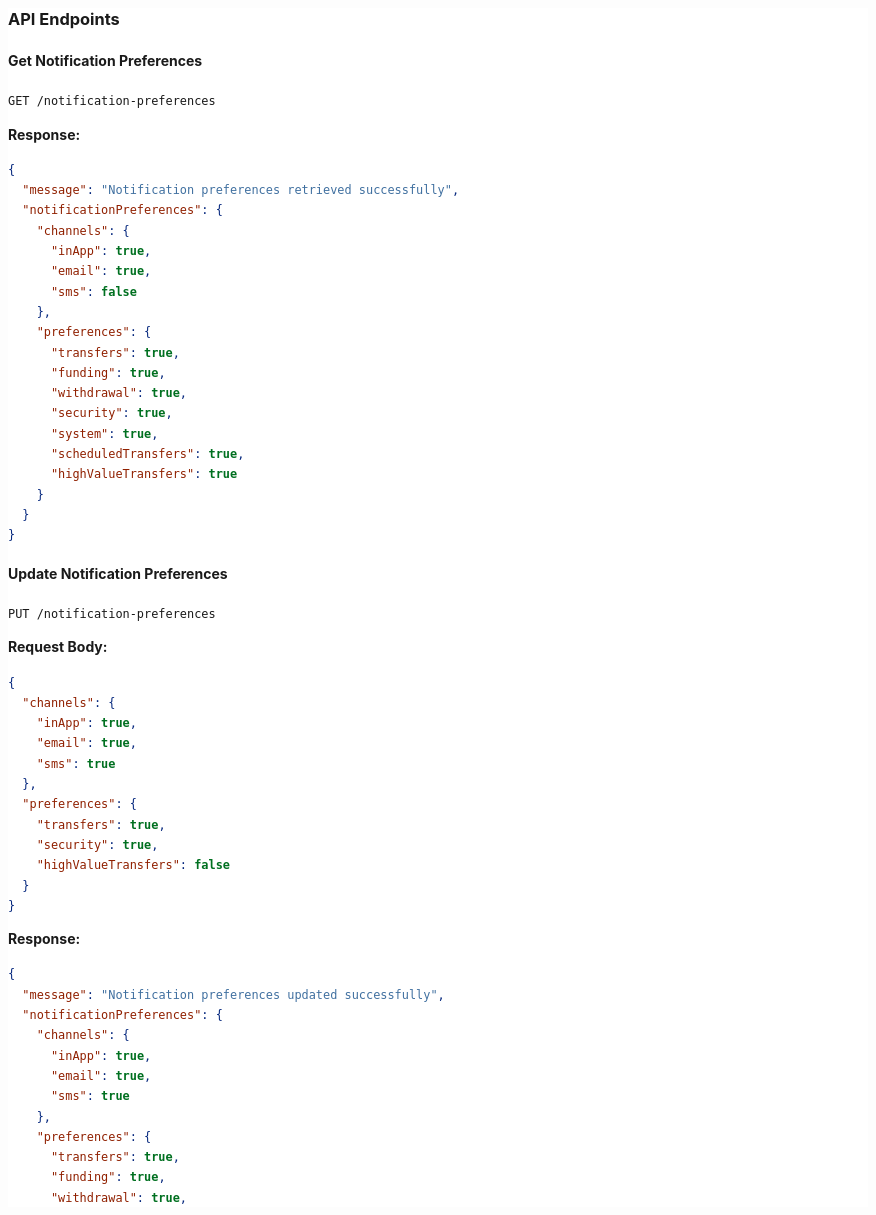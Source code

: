 ### API Endpoints

#### Get Notification Preferences

```
GET /notification-preferences
```

**Response:**
```json
{
  "message": "Notification preferences retrieved successfully",
  "notificationPreferences": {
    "channels": {
      "inApp": true,
      "email": true,
      "sms": false
    },
    "preferences": {
      "transfers": true,
      "funding": true,
      "withdrawal": true,
      "security": true,
      "system": true,
      "scheduledTransfers": true,
      "highValueTransfers": true
    }
  }
}
```

#### Update Notification Preferences

```
PUT /notification-preferences
```

**Request Body:**
```json
{
  "channels": {
    "inApp": true,
    "email": true,
    "sms": true
  },
  "preferences": {
    "transfers": true,
    "security": true,
    "highValueTransfers": false
  }
}
```

**Response:**
```json
{
  "message": "Notification preferences updated successfully",
  "notificationPreferences": {
    "channels": {
      "inApp": true,
      "email": true,
      "sms": true
    },
    "preferences": {
      "transfers": true,
      "funding": true,
      "withdrawal": true,
```